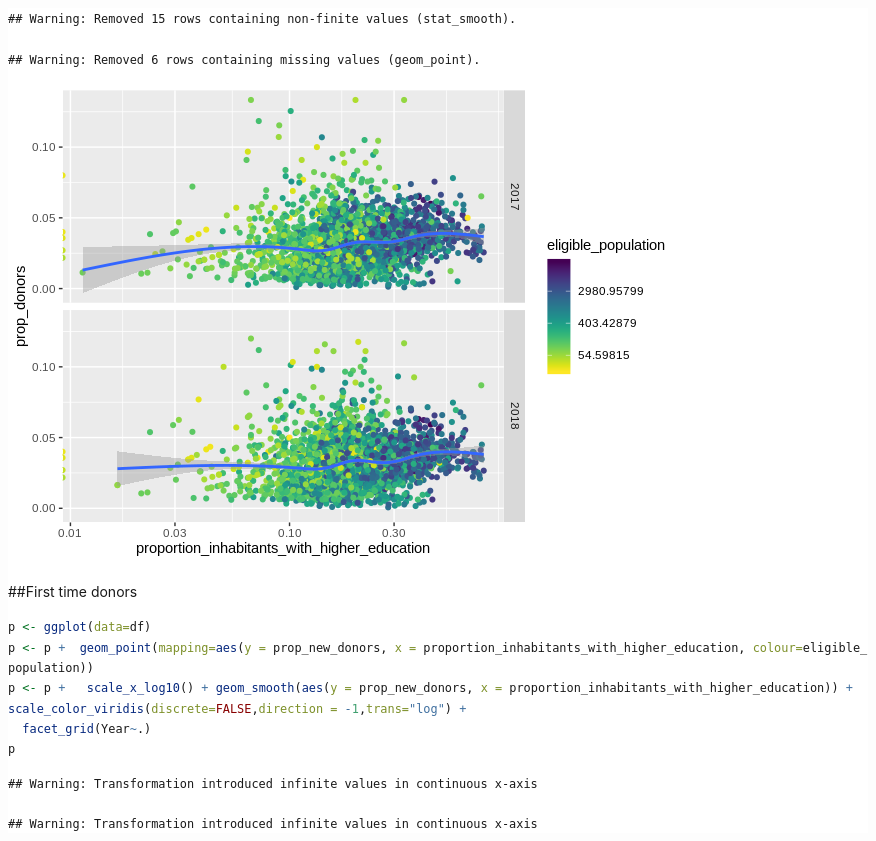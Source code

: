     ## Warning: Removed 15 rows containing non-finite values (stat_smooth).

    ## Warning: Removed 6 rows containing missing values (geom_point).

![](visualisation_files/figure-gfm/unnamed-chunk-9-1.png)

\#\#First time donors

``` r
p <- ggplot(data=df)
p <- p +  geom_point(mapping=aes(y = prop_new_donors, x = proportion_inhabitants_with_higher_education, colour=eligible_population))
p <- p +   scale_x_log10() + geom_smooth(aes(y = prop_new_donors, x = proportion_inhabitants_with_higher_education)) +
scale_color_viridis(discrete=FALSE,direction = -1,trans="log") +
  facet_grid(Year~.)
p
```

    ## Warning: Transformation introduced infinite values in continuous x-axis
    
    ## Warning: Transformation introduced infinite values in continuous x-axis
